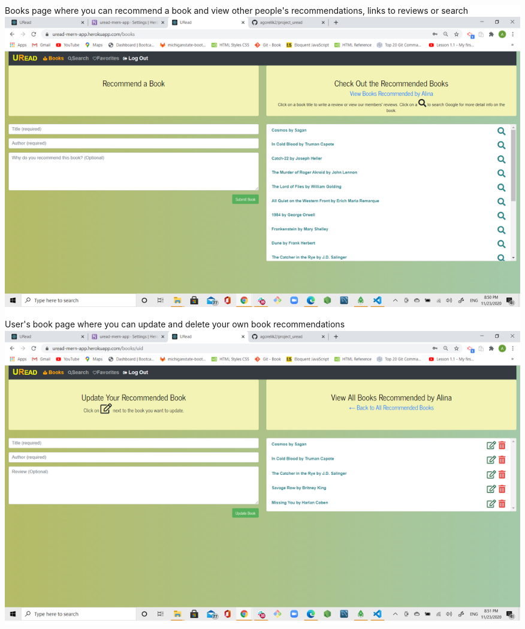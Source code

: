 Books page where you can recommend a book and view other people's recommendations, links to reviews or search
![books](client/public/images/books.png)

User's book page where you can update and delete your own book recommendations
![my_books](client/public/images/my_books.png)
